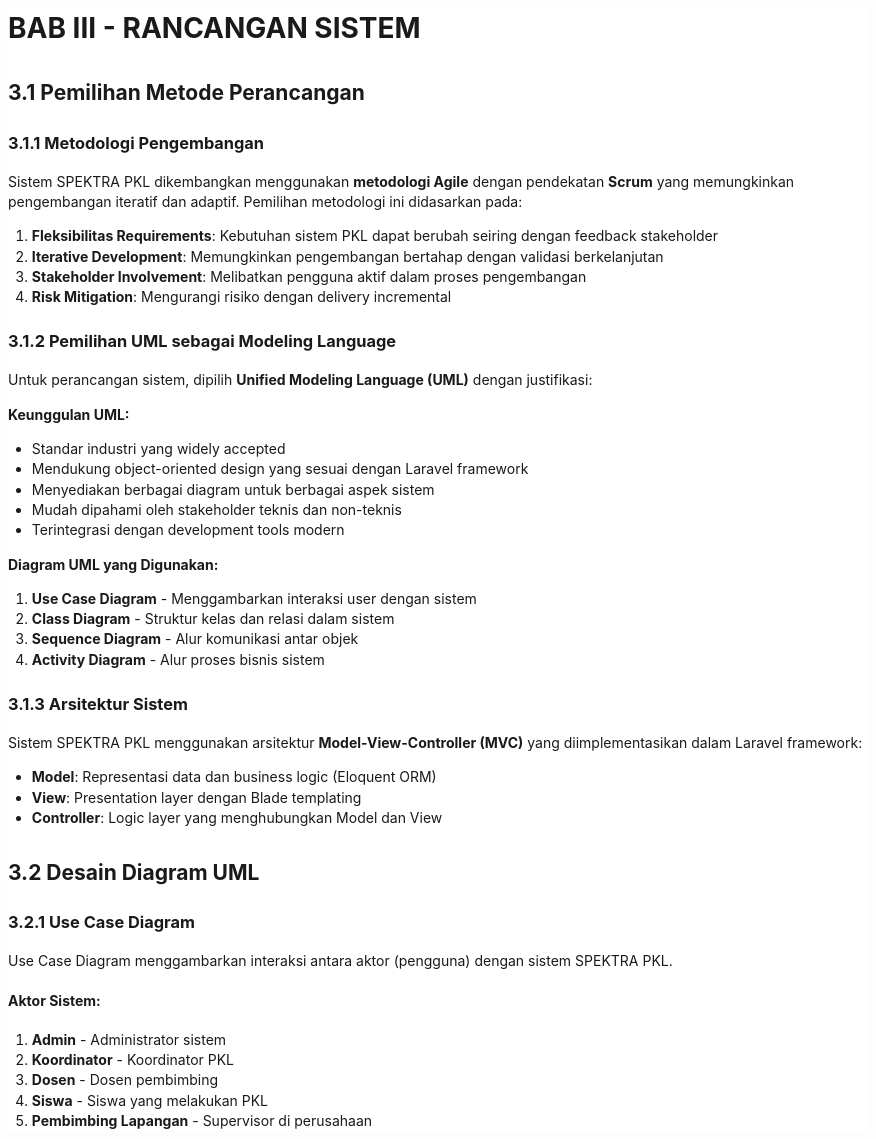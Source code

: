 # BAB III - RANCANGAN SISTEM

## 3.1 Pemilihan Metode Perancangan

### 3.1.1 Metodologi Pengembangan

Sistem SPEKTRA PKL dikembangkan menggunakan **metodologi Agile** dengan pendekatan **Scrum** yang memungkinkan pengembangan iteratif dan adaptif. Pemilihan metodologi ini didasarkan pada:

1. **Fleksibilitas Requirements**: Kebutuhan sistem PKL dapat berubah seiring dengan feedback stakeholder
2. **Iterative Development**: Memungkinkan pengembangan bertahap dengan validasi berkelanjutan
3. **Stakeholder Involvement**: Melibatkan pengguna aktif dalam proses pengembangan
4. **Risk Mitigation**: Mengurangi risiko dengan delivery incremental

### 3.1.2 Pemilihan UML sebagai Modeling Language

Untuk perancangan sistem, dipilih **Unified Modeling Language (UML)** dengan justifikasi:

**Keunggulan UML:**
- Standar industri yang widely accepted
- Mendukung object-oriented design yang sesuai dengan Laravel framework
- Menyediakan berbagai diagram untuk berbagai aspek sistem
- Mudah dipahami oleh stakeholder teknis dan non-teknis
- Terintegrasi dengan development tools modern

**Diagram UML yang Digunakan:**
1. **Use Case Diagram** - Menggambarkan interaksi user dengan sistem
2. **Class Diagram** - Struktur kelas dan relasi dalam sistem
3. **Sequence Diagram** - Alur komunikasi antar objek
4. **Activity Diagram** - Alur proses bisnis sistem

### 3.1.3 Arsitektur Sistem

Sistem SPEKTRA PKL menggunakan arsitektur **Model-View-Controller (MVC)** yang diimplementasikan dalam Laravel framework:

- **Model**: Representasi data dan business logic (Eloquent ORM)
- **View**: Presentation layer dengan Blade templating
- **Controller**: Logic layer yang menghubungkan Model dan View

## 3.2 Desain Diagram UML

### 3.2.1 Use Case Diagram

Use Case Diagram menggambarkan interaksi antara aktor (pengguna) dengan sistem SPEKTRA PKL.

#### Aktor Sistem:
1. **Admin** - Administrator sistem
2. **Koordinator** - Koordinator PKL
3. **Dosen** - Dosen pembimbing
4. **Siswa** - Siswa yang melakukan PKL
5. **Pembimbing Lapangan** - Supervisor di perusahaan
